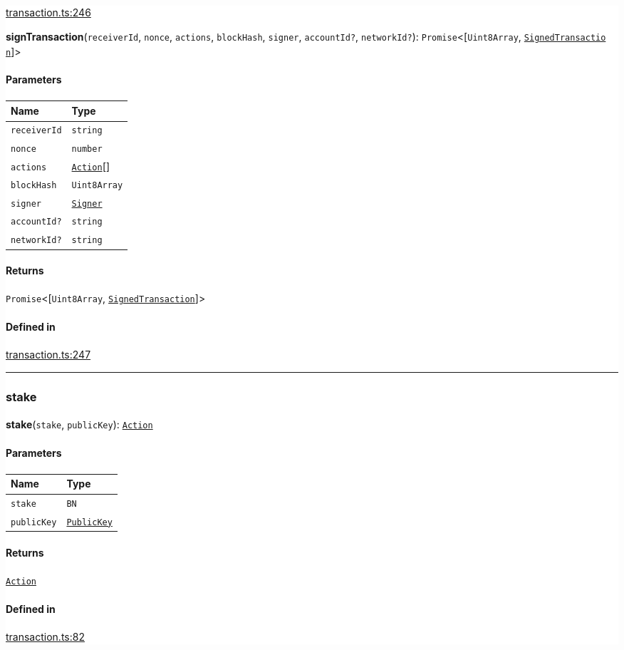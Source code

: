 [transaction.ts:246](https://github.com/near/near-api-js/blob/a0c9a104/packages/near-api-js/src/transaction.ts#L246)

**signTransaction**(`receiverId`, `nonce`, `actions`, `blockHash`, `signer`, `accountId?`, `networkId?`): `Promise`<[`Uint8Array`, [`SignedTransaction`](../classes/transaction.SignedTransaction.md)]\>

#### Parameters

| Name | Type |
| :------ | :------ |
| `receiverId` | `string` |
| `nonce` | `number` |
| `actions` | [`Action`](../classes/transaction.Action.md)[] |
| `blockHash` | `Uint8Array` |
| `signer` | [`Signer`](../classes/signer.Signer.md) |
| `accountId?` | `string` |
| `networkId?` | `string` |

#### Returns

`Promise`<[`Uint8Array`, [`SignedTransaction`](../classes/transaction.SignedTransaction.md)]\>

#### Defined in

[transaction.ts:247](https://github.com/near/near-api-js/blob/a0c9a104/packages/near-api-js/src/transaction.ts#L247)

___

### stake

**stake**(`stake`, `publicKey`): [`Action`](../classes/transaction.Action.md)

#### Parameters

| Name | Type |
| :------ | :------ |
| `stake` | `BN` |
| `publicKey` | [`PublicKey`](../classes/utils_key_pair.PublicKey.md) |

#### Returns

[`Action`](../classes/transaction.Action.md)

#### Defined in

[transaction.ts:82](https://github.com/near/near-api-js/blob/a0c9a104/packages/near-api-js/src/transaction.ts#L82)
